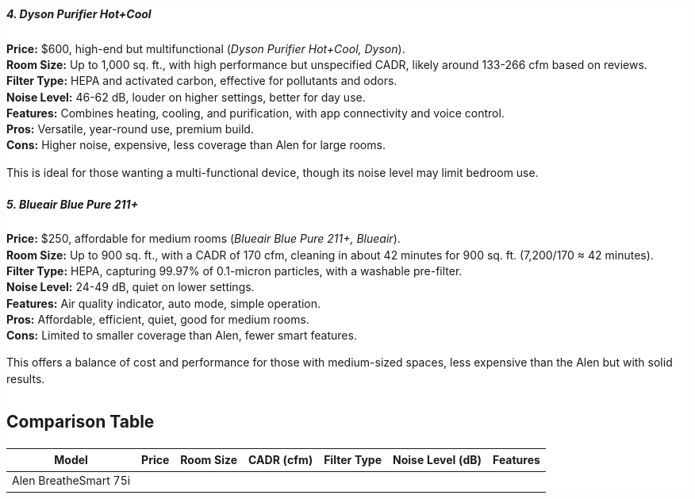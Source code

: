  <h5>4. Dyson Purifier Hot+Cool</h5>
  <p>
    <strong>Price:</strong> $600, high-end but multifunctional (<em>Dyson Purifier Hot+Cool, Dyson</em>).
    <br>
    <strong>Room Size:</strong> Up to 1,000 sq. ft., with high performance but unspecified CADR, likely around 133-266 cfm based on reviews.
    <br>
    <strong>Filter Type:</strong> HEPA and activated carbon, effective for pollutants and odors.
    <br>
    <strong>Noise Level:</strong> 46-62 dB, louder on higher settings, better for day use.
    <br>
    <strong>Features:</strong> Combines heating, cooling, and purification, with app connectivity and voice control.
    <br>
    <strong>Pros:</strong> Versatile, year-round use, premium build.
    <br>
    <strong>Cons:</strong> Higher noise, expensive, less coverage than Alen for large rooms.
  </p>
  <p>
    This is ideal for those wanting a multi-functional device, though its noise level may limit bedroom use.
  </p>

  <h5>5. Blueair Blue Pure 211+</h5>
  <p>
    <strong>Price:</strong> $250, affordable for medium rooms (<em>Blueair Blue Pure 211+, Blueair</em>).
    <br>
    <strong>Room Size:</strong> Up to 900 sq. ft., with a CADR of 170 cfm, cleaning in about 42 minutes for 900 sq. ft. (7,200/170 ≈ 42 minutes).
    <br>
    <strong>Filter Type:</strong> HEPA, capturing 99.97% of 0.1-micron particles, with a washable pre-filter.
    <br>
    <strong>Noise Level:</strong> 24-49 dB, quiet on lower settings.
    <br>
    <strong>Features:</strong> Air quality indicator, auto mode, simple operation.
    <br>
    <strong>Pros:</strong> Affordable, efficient, quiet, good for medium rooms.
    <br>
    <strong>Cons:</strong> Limited to smaller coverage than Alen, fewer smart features.
  </p>
  <p>
    This offers a balance of cost and performance for those with medium-sized spaces, less expensive than the Alen but with solid results.
  </p>

  <h2>Comparison Table</h2>
  <table>
    <thead>
      <tr>
        <th>Model</th>
        <th>Price</th>
        <th>Room Size</th>
        <th>CADR (cfm)</th>
        <th>Filter Type</th>
        <th>Noise Level (dB)</th>
        <th>Features</th>
      </tr>
    </thead>
    <tbody>
      <tr>
        <td>Alen BreatheSmart 75i</td>